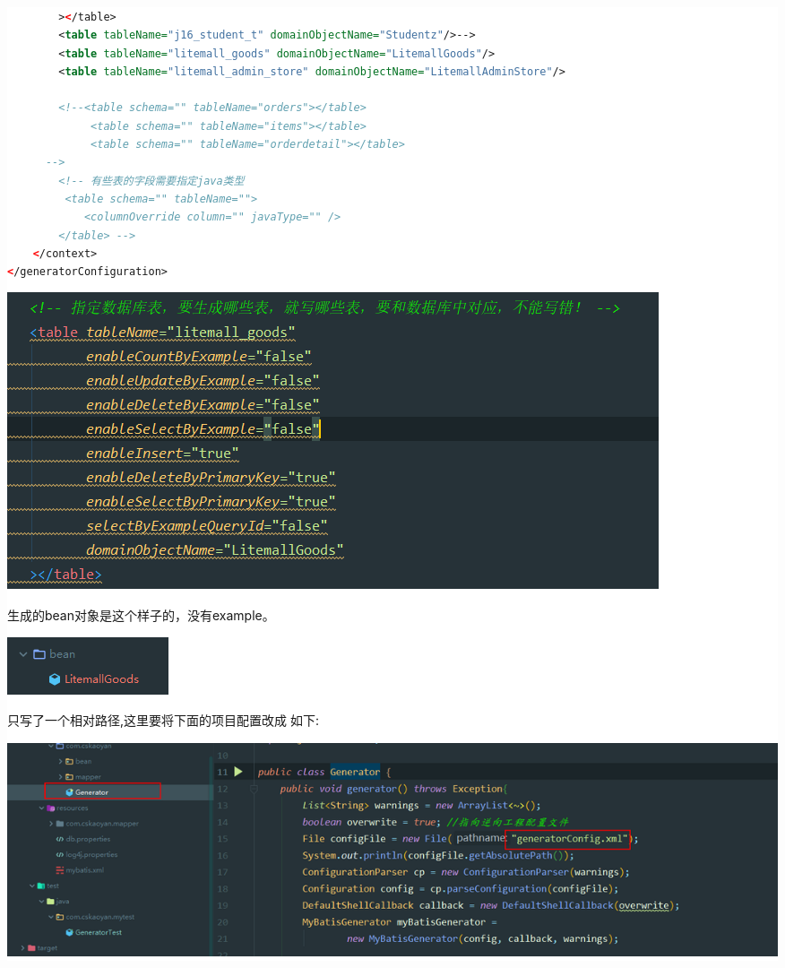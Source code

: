 ```xml
        ></table>
        <table tableName="j16_student_t" domainObjectName="Studentz"/>-->
        <table tableName="litemall_goods" domainObjectName="LitemallGoods"/>
        <table tableName="litemall_admin_store" domainObjectName="LitemallAdminStore"/>

        <!--<table schema="" tableName="orders"></table>
             <table schema="" tableName="items"></table>
             <table schema="" tableName="orderdetail"></table>
      -->
        <!-- 有些表的字段需要指定java类型
         <table schema="" tableName="">
            <columnOverride column="" javaType="" />
        </table> -->
    </context>
</generatorConfiguration>

```

![1589373999929](../media/pictures/Mybatis.assets/1589373999929.png)

生成的bean对象是这个样子的，没有example。

![1589374030409](../media/pictures/Mybatis.assets/1589374030409.png)

只写了一个相对路径,这里要将下面的项目配置改成 如下: 

![image-20191214111544826](../media/pictures/Mybatis.assets/image-20191214111544826.png)
